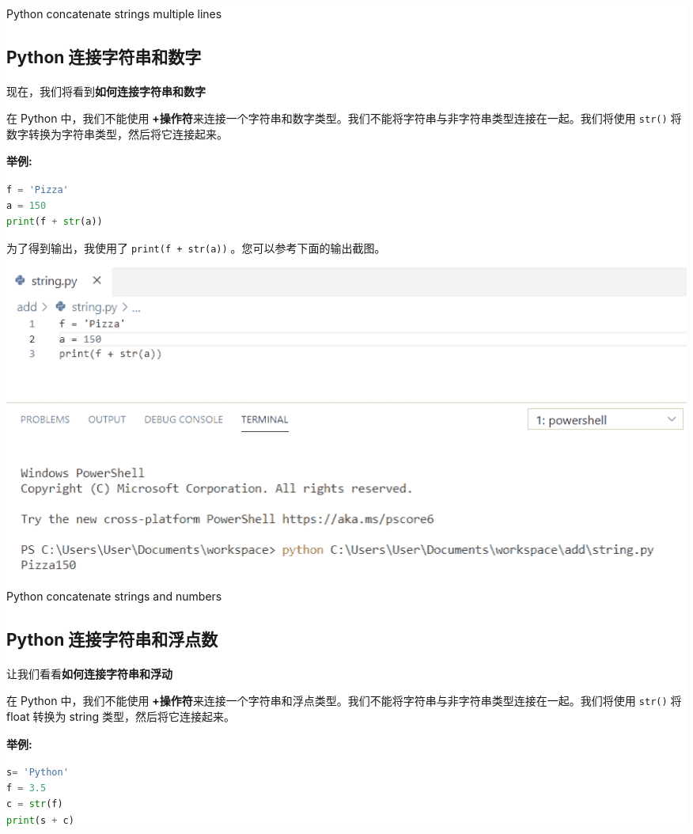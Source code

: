 Python concatenate strings multiple lines

## Python 连接字符串和数字

现在，我们将看到**如何连接字符串和数字**

在 Python 中，我们不能使用 **+操作符**来连接一个字符串和数字类型。我们不能将字符串与非字符串类型连接在一起。我们将使用 `str()` 将数字转换为字符串类型，然后将它连接起来。

**举例:**

```py
f = 'Pizza'
a = 150
print(f + str(a))
```

为了得到输出，我使用了 `print(f + str(a))` 。您可以参考下面的输出截图。

![Python concatenate strings and numbers](img/f7e00ad9f1cf9fb4cd9e67e87f99a43c.png "Python concatenate strings and numbers")

Python concatenate strings and numbers

## Python 连接字符串和浮点数

让我们看看**如何连接字符串和浮动**

在 Python 中，我们不能使用 **+操作符**来连接一个字符串和浮点类型。我们不能将字符串与非字符串类型连接在一起。我们将使用 `str()` 将 float 转换为 string 类型，然后将它连接起来。

**举例:**

```py
s= 'Python'
f = 3.5
c = str(f)
print(s + c)
```

